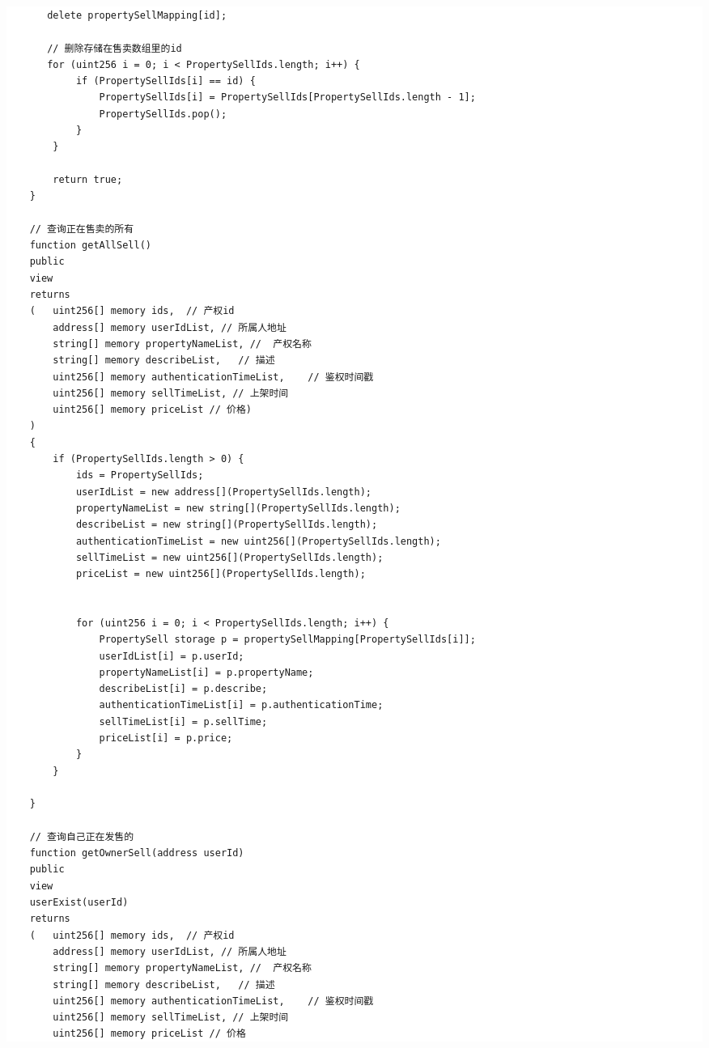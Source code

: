 ```Solidity
       delete propertySellMapping[id];
       
       // 删除存储在售卖数组里的id
       for (uint256 i = 0; i < PropertySellIds.length; i++) {
            if (PropertySellIds[i] == id) {
                PropertySellIds[i] = PropertySellIds[PropertySellIds.length - 1];
                PropertySellIds.pop();
            }
        }
        
        return true;
    }
    
    // 查询正在售卖的所有
    function getAllSell() 
    public
    view 
    returns 
    (   uint256[] memory ids,  // 产权id
        address[] memory userIdList, // 所属人地址
        string[] memory propertyNameList, //  产权名称
        string[] memory describeList,	// 描述
        uint256[] memory authenticationTimeList,	// 鉴权时间戳
        uint256[] memory sellTimeList, // 上架时间
        uint256[] memory priceList // 价格)
    )
    {
        if (PropertySellIds.length > 0) {
            ids = PropertySellIds;
            userIdList = new address[](PropertySellIds.length);
            propertyNameList = new string[](PropertySellIds.length);
            describeList = new string[](PropertySellIds.length);
            authenticationTimeList = new uint256[](PropertySellIds.length);
            sellTimeList = new uint256[](PropertySellIds.length);
            priceList = new uint256[](PropertySellIds.length);
            

            for (uint256 i = 0; i < PropertySellIds.length; i++) {
                PropertySell storage p = propertySellMapping[PropertySellIds[i]];
                userIdList[i] = p.userId;
                propertyNameList[i] = p.propertyName;
                describeList[i] = p.describe;
                authenticationTimeList[i] = p.authenticationTime;
                sellTimeList[i] = p.sellTime;
                priceList[i] = p.price;
            }
        }
        
    }
    
    // 查询自己正在发售的
    function getOwnerSell(address userId) 
    public
    view
    userExist(userId)
    returns
    (   uint256[] memory ids,  // 产权id
        address[] memory userIdList, // 所属人地址
        string[] memory propertyNameList, //  产权名称
        string[] memory describeList,	// 描述
        uint256[] memory authenticationTimeList,	// 鉴权时间戳
        uint256[] memory sellTimeList, // 上架时间
        uint256[] memory priceList // 价格
```